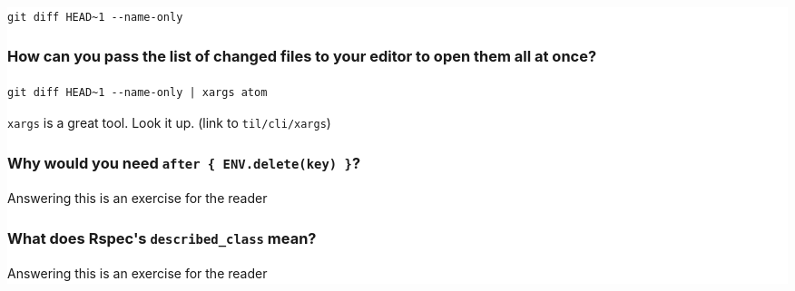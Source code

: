 ```
git diff HEAD~1 --name-only
```

### How can you pass the list of changed files to your editor to open them all at once?

```
git diff HEAD~1 --name-only | xargs atom
```

`xargs` is a great tool. Look it up. (link to `til/cli/xargs`)


### Why would you need `after { ENV.delete(key) }`?

Answering this is an exercise for the reader

### What does Rspec's `described_class` mean?

Answering this is an exercise for the reader

